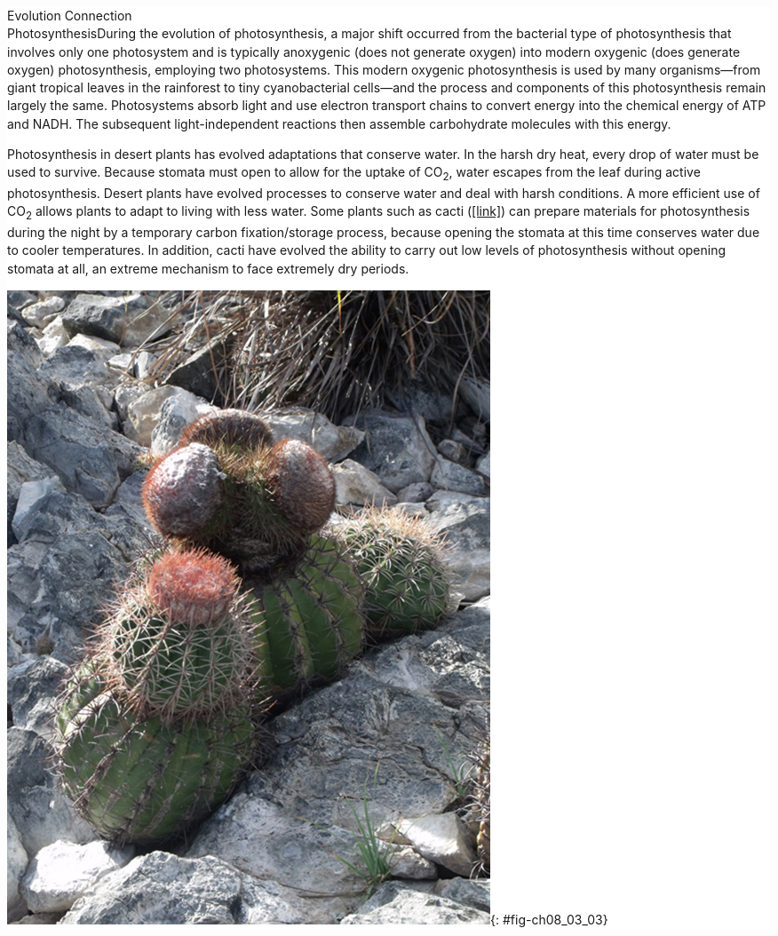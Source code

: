 </div>

<div data-type="note" data-has-label="true" class="note evolution" data-label="" markdown="1">
<div data-type="title" class="title">
Evolution Connection
</div>
<span data-type="title">Photosynthesis</span>During the evolution of photosynthesis, a major shift occurred from the bacterial type of photosynthesis that involves only one photosystem and is typically anoxygenic (does not generate oxygen) into modern oxygenic (does generate oxygen) photosynthesis, employing two photosystems. This modern oxygenic photosynthesis is used by many organisms—from giant tropical leaves in the rainforest to tiny cyanobacterial cells—and the process and components of this photosynthesis remain largely the same. Photosystems absorb light and use electron transport chains to convert energy into the chemical energy of ATP and NADH. The subsequent light-independent reactions then assemble carbohydrate molecules with this energy.

Photosynthesis in desert plants has evolved adaptations that conserve water. In the harsh dry heat, every drop of water must be used to survive. Because stomata must open to allow for the uptake of CO<sub>2</sub>, water escapes from the leaf during active photosynthesis. Desert plants have evolved processes to conserve water and deal with harsh conditions. A more efficient use of CO<sub>2</sub> allows plants to adapt to living with less water. Some plants such as cacti ([\[link\]](#fig-ch08_03_03)) can prepare materials for photosynthesis during the night by a temporary carbon fixation/storage process, because opening the stomata at this time conserves water due to cooler temperatures. In addition, cacti have evolved the ability to carry out low levels of photosynthesis without opening stomata at all, an extreme mechanism to face extremely dry periods.

</div>

![This photo shows short, round prickly cacti growing in cracks in a rock.](../resources/Figure_08_03_03.jpg "The harsh conditions of the desert have led plants like these cacti to evolve variations of the light-independent reactions of photosynthesis. These variations increase the efficiency of water usage, helping to conserve water and energy. (credit: Piotr&#xA0;Wojtkowski)"){: #fig-ch08_03_03}


[1]: http://openstaxcollege.org/l/calvin_cycle